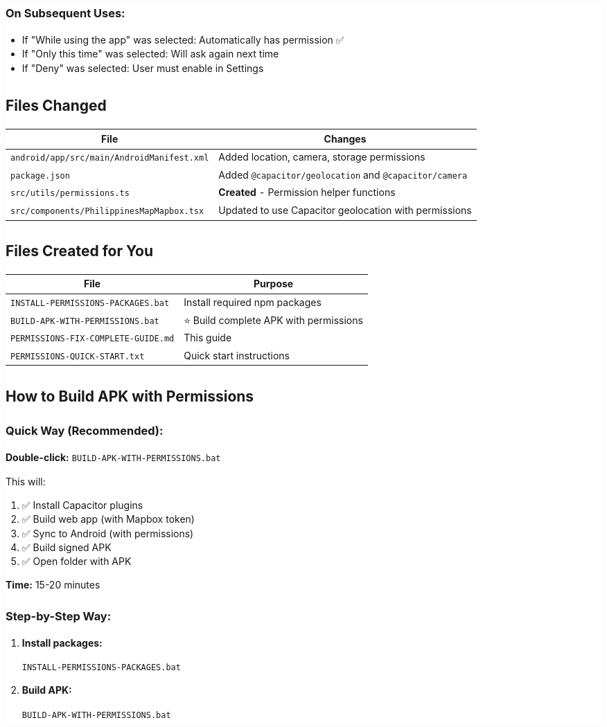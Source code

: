 ### On Subsequent Uses:
- If "While using the app" was selected: Automatically has permission ✅
- If "Only this time" was selected: Will ask again next time
- If "Deny" was selected: User must enable in Settings

## Files Changed

| File | Changes |
|------|---------|
| `android/app/src/main/AndroidManifest.xml` | Added location, camera, storage permissions |
| `package.json` | Added `@capacitor/geolocation` and `@capacitor/camera` |
| `src/utils/permissions.ts` | **Created** - Permission helper functions |
| `src/components/PhilippinesMapMapbox.tsx` | Updated to use Capacitor geolocation with permissions |

## Files Created for You

| File | Purpose |
|------|---------|
| `INSTALL-PERMISSIONS-PACKAGES.bat` | Install required npm packages |
| `BUILD-APK-WITH-PERMISSIONS.bat` | ⭐ Build complete APK with permissions |
| `PERMISSIONS-FIX-COMPLETE-GUIDE.md` | This guide |
| `PERMISSIONS-QUICK-START.txt` | Quick start instructions |

## How to Build APK with Permissions

### Quick Way (Recommended):

**Double-click:** `BUILD-APK-WITH-PERMISSIONS.bat`

This will:
1. ✅ Install Capacitor plugins
2. ✅ Build web app (with Mapbox token)
3. ✅ Sync to Android (with permissions)
4. ✅ Build signed APK
5. ✅ Open folder with APK

**Time:** 15-20 minutes

### Step-by-Step Way:

1. **Install packages:**
   ```batch
   INSTALL-PERMISSIONS-PACKAGES.bat
   ```

2. **Build APK:**
   ```batch
   BUILD-APK-WITH-PERMISSIONS.bat
   ```
